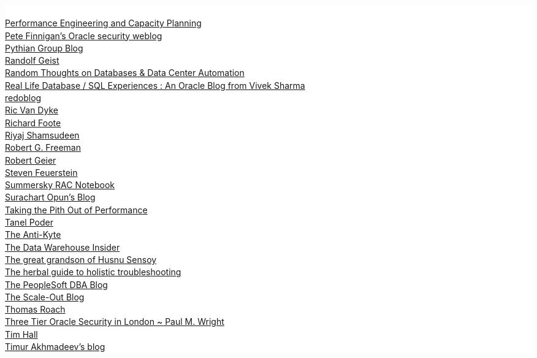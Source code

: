 <br>
<a href="http://dsstos.blogspot.com/" title="Performance Engineering and Capacity Planning">Performance Engineering and Capacity Planning</a>
<br>
<a href="http://www.petefinnigan.com/weblog/entries" title="Pete Finnigan&#39;s Oracle security weblog">Pete Finnigan’s Oracle security weblog</a>
<br>
<a href="http://www.pythian.com/news" title="Pythian Group Blog">Pythian Group Blog</a>
<br>
<a href="http://oracle-randolf.blogspot.com/" title="Randolf Geist">Randolf Geist</a>
<br>
<a href="http://vdevraj.blogspot.com/" title="Random Thoughts on Databases &amp; Data Center Automation">Random Thoughts on Databases &amp; Data Center Automation</a>
<br>
<a href="http://viveklsharma.wordpress.com" title="Real Life Database / SQL Experiences : An Oracle Blog from Vivek Sharma">Real Life Database / SQL Experiences : An Oracle Blog from Vivek Sharma</a>
<br>
<a href="http://redoblog.wordpress.com" title="redoblog">redoblog</a>
<br>
<a href="http://ricramblings.blogspot.com/" title="Ric Van Dyke">Ric Van Dyke</a>
<br>
<a href="http://richardfoote.wordpress.com" title="Richard Foote">Richard Foote</a>
<br>
<a href="http://orainternals.wordpress.com" title="Riyaj Shamsudeen">Riyaj Shamsudeen</a>
<br>
<a href="http://robertgfreeman.blogspot.com/" title="Robert G. Freeman">Robert G. Freeman</a>
<br>
<a href="http://blog.contractoracle.com/" title="Robert Geier">Robert Geier</a>
<br>
<a href="http://feuerthoughts.blogspot.com/" title="Steven Feuerstein">Steven Feuerstein</a>
<br>
<a href="http://mvallath.wordpress.com" title="Summersky RAC Notebook">Summersky RAC Notebook</a>
<br>
<a href="http://surachartopun.com/" title="Surachart Opun&#39;s Blog">Surachart Opun’s Blog</a>
<br>
<a href="http://perfdynamics.blogspot.com/" title="Taking the Pith Out of Performance">Taking the Pith Out of Performance</a>
<br>
<a href="http://blog.tanelpoder.com" title="Tanel Poder">Tanel Poder</a>
<br>
<a href="http://mikesmithers.wordpress.com" title="The Anti-Kyte">The Anti-Kyte</a>
<br>
<a href="https://blogs.oracle.com/datawarehousing/" title="The Data Warehouse Insider">The Data Warehouse Insider</a>
<br>
<a href="http://husnusensoy.wordpress.com" title="The great grandson of Husnu Sensoy">The great grandson of Husnu Sensoy</a>
<br>
<a href="https://blogs.oracle.com/hippy/" title="The herbal guide to holistic troubleshooting">The herbal guide to holistic troubleshooting</a>
<br>
<a href="http://blog.psftdba.com/" title="The PeopleSoft DBA Blog">The PeopleSoft DBA Blog</a>
<br>
<a href="http://scale-out-blog.blogspot.com/" title="The Scale-Out Blog">The Scale-Out Blog</a>
<br>
<a href="http://www.oraclerant.com" title="Thomas Roach">Thomas Roach</a>
<br>
<a href="http://www.oracleforensics.com/wordpress" title="Three Tier Oracle Security in London ~ Paul M. Wright">Three Tier Oracle Security in London ~ Paul M. Wright</a>
<br>
<a href="http://www.oracle-base.com/blog" title="Tim Hall">Tim Hall</a>
<br>
<a href="http://timurakhmadeev.wordpress.com" title="Timur Akhmadeev&#39;s blog">Timur Akhmadeev’s blog</a>